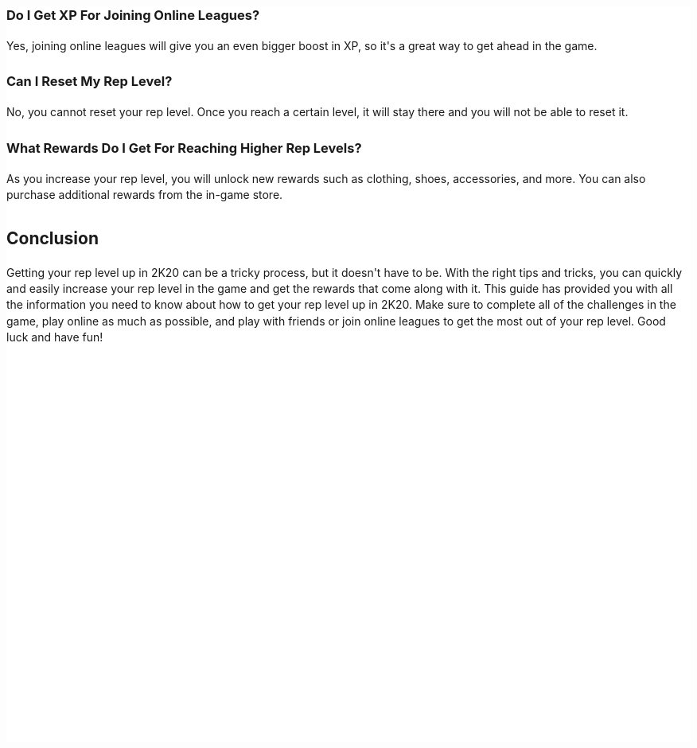<h3>Do I Get XP For Joining Online Leagues?</h3>

<p>Yes, joining online leagues will give you an even bigger boost in XP, so it's a great way to get ahead in the game.</p>

<h3>Can I Reset My Rep Level?</h3>

<p>No, you cannot reset your rep level. Once you reach a certain level, it will stay there and you will not be able to reset it.</p>

<h3>What Rewards Do I Get For Reaching Higher Rep Levels?</h3>

<p>As you increase your rep level, you will unlock new rewards such as clothing, shoes, accessories, and more. You can also purchase additional rewards from the in-game store.</p>

<h2>Conclusion</h2>

<p>Getting your rep level up in 2K20 can be a tricky process, but it doesn't have to be. With the right tips and tricks, you can quickly and easily increase your rep level in the game and get the rewards that come along with it. This guide has provided you with all the information you need to know about how to get your rep level up in 2K20. Make sure to complete all of the challenges in the game, play online as much as possible, and play with friends or join online leagues to get the most out of your rep level. Good luck and have fun!</p>

<div style="position: relative; padding-bottom: 56.25%; overflow: hidden"><iframe src="https://www.youtube.com/embed/RtWJGTg8CKo" frameborder="0" allow="accelerometer; autoplay; clipboard-write; encrypted-media; gyroscope; picture-in-picture; web-share" allowfullscreen style="position: absolute; top: 0; left: 0; width: 100%; height: 100%;"></iframe>
</div>